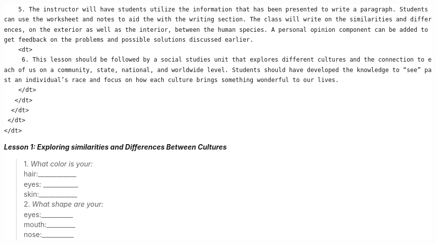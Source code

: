         5. The instructor will have students utilize the information that has been presented to write a paragraph. Students can use the worksheet and notes to aid the with the writing section. The class will write on the similarities and differences, on the exterior as well as the interior, between the human species. A personal opinion component can be added to get feedback on the problems and possible solutions discussed earlier.
        <dt>
         6. This lesson should be followed by a social studies unit that explores different cultures and the connection to each of us on a community, state, national, and worldwide level. Students should have developed the knowledge to “see” past an individual’s race and focus on how each culture brings something wonderful to our lives.
        </dt>
       </dt>
      </dt>
     </dt>
    </dt>
   </dt>
  </dl>
 </blockquote>
 <p>
  <i>
   <b>
    Lesson 1: Exploring similarities and Differences Between Cultures
   </b>
  </i>
 </p>
<blockquote>
  <dl>
   <dt>
    1.
    <i>
     What color is your:
    </i>
    <dt>
     <span class="indent">
     </span>
     hair:____________
     <dt>
      <span class="indent">
      </span>
      eyes: ___________
      <dt>
       <span class="indent">
       </span>
       skin:____________
       <dt>
        2.
        <i>
         What shape are your:
        </i>
        <dt>
         <dt>
          <span class="indent">
          </span>
          eyes:__________
          <dt>
           <span class="indent">
           </span>
           mouth:_________
           <dt>
            <span class="indent">
            </span>
            nose:__________
            <dt>
             <span class="indent">